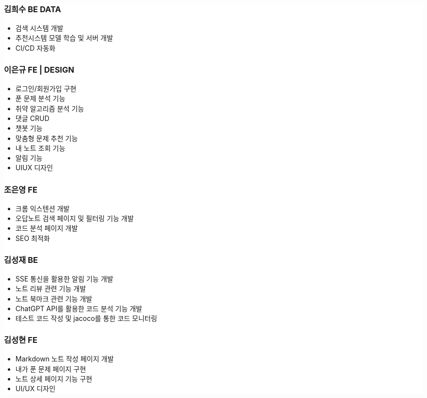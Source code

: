 ### 김희수 BE DATA
- 검색 시스템 개발
- 추천시스템 모델 학습 및 서버 개발
- CI/CD 자동화

### 이은규 FE | DESIGN
- 로그인/회원가입 구현
- 푼 문제 분석 기능
- 취약 알고리즘 분석 기능
- 댓글 CRUD
- 챗봇 기능
- 맞춤형 문제 추천 기능
- 내 노트 조회 기능
- 알림 기능
- UIUX 디자인

### 조은영 FE
- 크롬 익스텐션 개발
- 오답노트 검색 페이지 및 필터링 기능 개발
- 코드 분석 페이지 개발
- SEO 최적화

### 김성재 BE
- SSE 통신을 활용한 알림 기능 개발
- 노트 리뷰 관련 기능 개발
- 노트 북마크 관련 기능 개발
- ChatGPT API를 활용한 코드 분석 기능 개발
- 테스트 코드 작성 및 jacoco를 통한 코드 모니터링

### 김성현 FE
- Markdown 노트 작성 페이지 개발
- 내가 푼 문제 페이지 구현
- 노트 상세 페이지 기능 구현
- UI/UX 디자인
